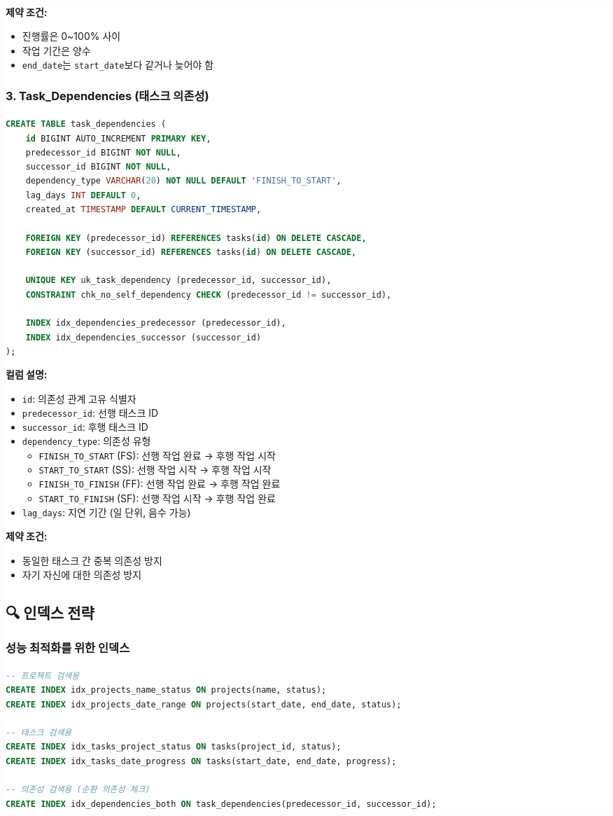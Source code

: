 **제약 조건:**
- 진행률은 0~100% 사이
- 작업 기간은 양수
- `end_date`는 `start_date`보다 같거나 늦어야 함

### 3. Task_Dependencies (태스크 의존성)
```sql
CREATE TABLE task_dependencies (
    id BIGINT AUTO_INCREMENT PRIMARY KEY,
    predecessor_id BIGINT NOT NULL,
    successor_id BIGINT NOT NULL,
    dependency_type VARCHAR(20) NOT NULL DEFAULT 'FINISH_TO_START',
    lag_days INT DEFAULT 0,
    created_at TIMESTAMP DEFAULT CURRENT_TIMESTAMP,
    
    FOREIGN KEY (predecessor_id) REFERENCES tasks(id) ON DELETE CASCADE,
    FOREIGN KEY (successor_id) REFERENCES tasks(id) ON DELETE CASCADE,
    
    UNIQUE KEY uk_task_dependency (predecessor_id, successor_id),
    CONSTRAINT chk_no_self_dependency CHECK (predecessor_id != successor_id),
    
    INDEX idx_dependencies_predecessor (predecessor_id),
    INDEX idx_dependencies_successor (successor_id)
);
```

**컬럼 설명:**
- `id`: 의존성 관계 고유 식별자
- `predecessor_id`: 선행 태스크 ID
- `successor_id`: 후행 태스크 ID
- `dependency_type`: 의존성 유형
  - `FINISH_TO_START` (FS): 선행 작업 완료 → 후행 작업 시작
  - `START_TO_START` (SS): 선행 작업 시작 → 후행 작업 시작
  - `FINISH_TO_FINISH` (FF): 선행 작업 완료 → 후행 작업 완료
  - `START_TO_FINISH` (SF): 선행 작업 시작 → 후행 작업 완료
- `lag_days`: 지연 기간 (일 단위, 음수 가능)

**제약 조건:**
- 동일한 태스크 간 중복 의존성 방지
- 자기 자신에 대한 의존성 방지

## 🔍 인덱스 전략
### 성능 최적화를 위한 인덱스
```sql
-- 프로젝트 검색용
CREATE INDEX idx_projects_name_status ON projects(name, status);
CREATE INDEX idx_projects_date_range ON projects(start_date, end_date, status);

-- 태스크 검색용
CREATE INDEX idx_tasks_project_status ON tasks(project_id, status);
CREATE INDEX idx_tasks_date_progress ON tasks(start_date, end_date, progress);

-- 의존성 검색용 (순환 의존성 체크)
CREATE INDEX idx_dependencies_both ON task_dependencies(predecessor_id, successor_id);
```
